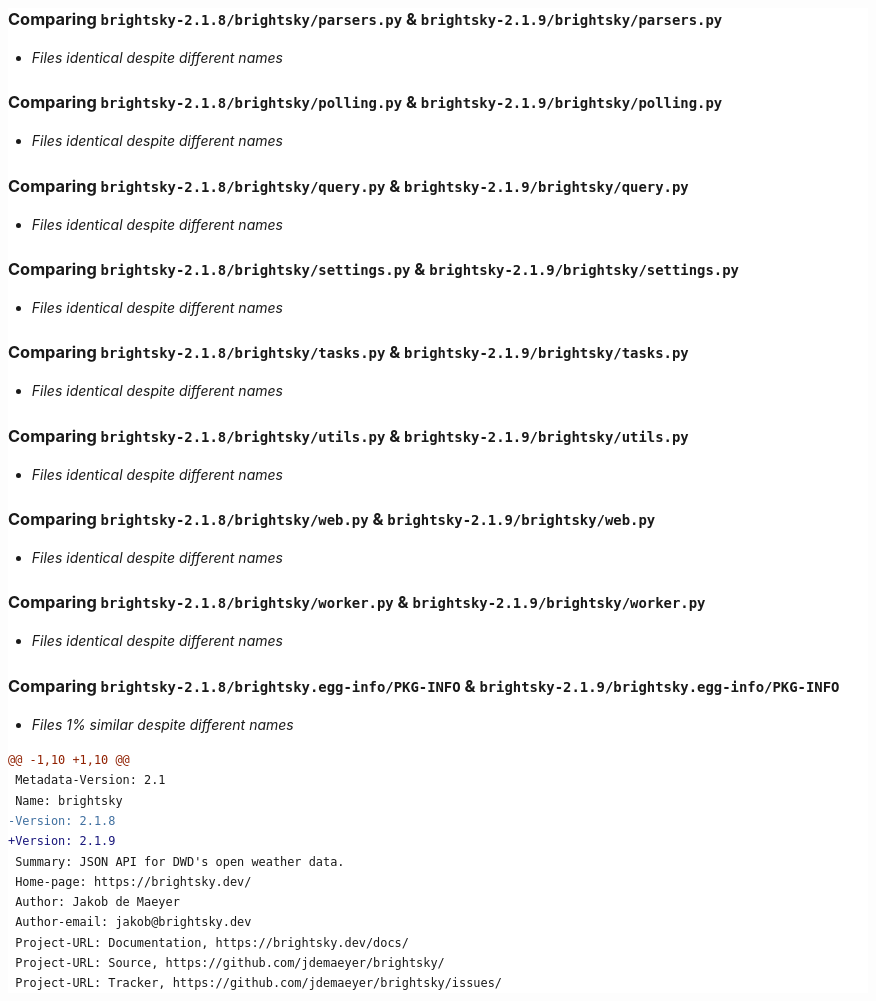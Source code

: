 ### Comparing `brightsky-2.1.8/brightsky/parsers.py` & `brightsky-2.1.9/brightsky/parsers.py`

 * *Files identical despite different names*

### Comparing `brightsky-2.1.8/brightsky/polling.py` & `brightsky-2.1.9/brightsky/polling.py`

 * *Files identical despite different names*

### Comparing `brightsky-2.1.8/brightsky/query.py` & `brightsky-2.1.9/brightsky/query.py`

 * *Files identical despite different names*

### Comparing `brightsky-2.1.8/brightsky/settings.py` & `brightsky-2.1.9/brightsky/settings.py`

 * *Files identical despite different names*

### Comparing `brightsky-2.1.8/brightsky/tasks.py` & `brightsky-2.1.9/brightsky/tasks.py`

 * *Files identical despite different names*

### Comparing `brightsky-2.1.8/brightsky/utils.py` & `brightsky-2.1.9/brightsky/utils.py`

 * *Files identical despite different names*

### Comparing `brightsky-2.1.8/brightsky/web.py` & `brightsky-2.1.9/brightsky/web.py`

 * *Files identical despite different names*

### Comparing `brightsky-2.1.8/brightsky/worker.py` & `brightsky-2.1.9/brightsky/worker.py`

 * *Files identical despite different names*

### Comparing `brightsky-2.1.8/brightsky.egg-info/PKG-INFO` & `brightsky-2.1.9/brightsky.egg-info/PKG-INFO`

 * *Files 1% similar despite different names*

```diff
@@ -1,10 +1,10 @@
 Metadata-Version: 2.1
 Name: brightsky
-Version: 2.1.8
+Version: 2.1.9
 Summary: JSON API for DWD's open weather data.
 Home-page: https://brightsky.dev/
 Author: Jakob de Maeyer
 Author-email: jakob@brightsky.dev
 Project-URL: Documentation, https://brightsky.dev/docs/
 Project-URL: Source, https://github.com/jdemaeyer/brightsky/
 Project-URL: Tracker, https://github.com/jdemaeyer/brightsky/issues/
```
